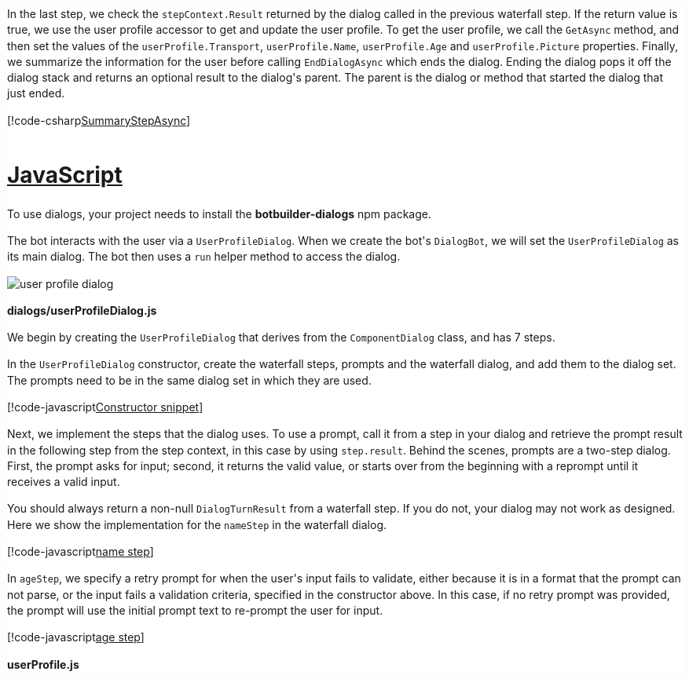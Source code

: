 In the last step, we check the `stepContext.Result` returned by the dialog called in the previous waterfall step. If the return value is true, we use the user profile accessor to get and update the user profile. To get the user profile, we call the `GetAsync` method, and then set the values of the `userProfile.Transport`, `userProfile.Name`, `userProfile.Age` and `userProfile.Picture` properties. Finally, we summarize the information for the user before calling `EndDialogAsync` which ends the dialog. Ending the dialog pops it off the dialog stack and returns an optional result to the dialog's parent. The parent is the dialog or method that started the dialog that just ended.

[!code-csharp[SummaryStepAsync](~/../botbuilder-samples/samples/csharp_dotnetcore/05.multi-turn-prompt/Dialogs/UserProfileDialog.cs?range=136-178&highlight=5-11,41-42)]

# [JavaScript](#tab/javascript)

To use dialogs, your project needs to install the **botbuilder-dialogs** npm package.

The bot interacts with the user via a `UserProfileDialog`. When we create the bot's `DialogBot`, we will set the `UserProfileDialog` as its main dialog. The bot then uses a `run` helper method to access the dialog.

![user profile dialog](media/user-profile-dialog-js.png)

**dialogs/userProfileDialog.js**

We begin by creating the `UserProfileDialog` that derives from the `ComponentDialog` class, and has 7 steps.

In the `UserProfileDialog` constructor, create the waterfall steps, prompts and the waterfall dialog, and add them to the dialog set. The prompts need to be in the same dialog set in which they are used.

[!code-javascript[Constructor snippet](~/../botbuilder-samples/samples/javascript_nodejs/05.multi-turn-prompt/dialogs/userProfileDialog.js?range=29-51)]

Next, we implement the steps that the dialog uses. To use a prompt, call it from a step in your dialog and retrieve the prompt result in the following step from the step context, in this case by using `step.result`. Behind the scenes, prompts are a two-step dialog. First, the prompt asks for input; second, it returns the valid value, or starts over from the beginning with a reprompt until it receives a valid input.

You should always return a non-null `DialogTurnResult` from a waterfall step. If you do not, your dialog may not work as designed. Here we show the implementation for the `nameStep` in the waterfall dialog.

[!code-javascript[name step](~/../botbuilder-samples/samples/javascript_nodejs/05.multi-turn-prompt/dialogs/userProfileDialog.js?range=79-82)]

In `ageStep`, we specify a retry prompt for when the user's input fails to validate, either because it is in a format that the prompt can not parse, or the input fails a validation criteria, specified in the constructor above. In this case, if no retry prompt was provided, the prompt will use the initial prompt text to re-prompt the user for input.

[!code-javascript[age step](~/../botbuilder-samples/samples/javascript_nodejs/05.multi-turn-prompt/dialogs/userProfileDialog.js?range=94-105&highlight=5)]

**userProfile.js**
